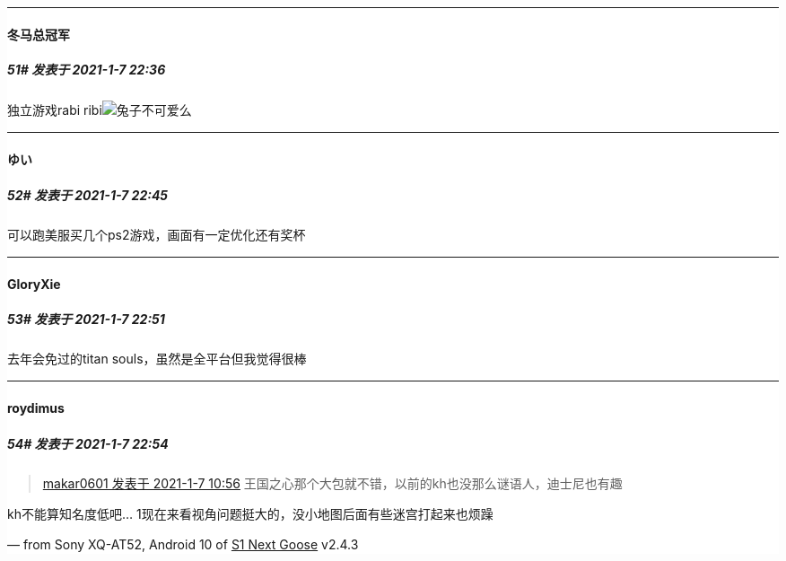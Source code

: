 *****

####  冬马总冠军  
##### 51#       发表于 2021-1-7 22:36




独立游戏rabi ribi<img src="https://static.saraba1st.com/image/smiley/face2017/065.png" referrerpolicy="no-referrer">兔子不可爱么







*****

####  ゆい  
##### 52#       发表于 2021-1-7 22:45




可以跑美服买几个ps2游戏，画面有一定优化还有奖杯







*****

####  GloryXie  
##### 53#       发表于 2021-1-7 22:51




去年会免过的titan souls，虽然是全平台但我觉得很棒







*****

####  roydimus  
##### 54#       发表于 2021-1-7 22:54



<blockquote><a href="httphttps://bbs.saraba1st.com/2b/forum.php?mod=redirect&amp;goto=findpost&amp;pid=49963382&amp;ptid=1981623" target="_blank">makar0601 发表于 2021-1-7 10:56</a>
王国之心那个大包就不错，以前的kh也没那么谜语人，迪士尼也有趣</blockquote>
kh不能算知名度低吧…
1现在来看视角问题挺大的，没小地图后面有些迷宫打起来也烦躁

— from Sony XQ-AT52, Android 10 of [S1 Next Goose](https://pan.baidu.com/s/1mi43uRm) v2.4.3





